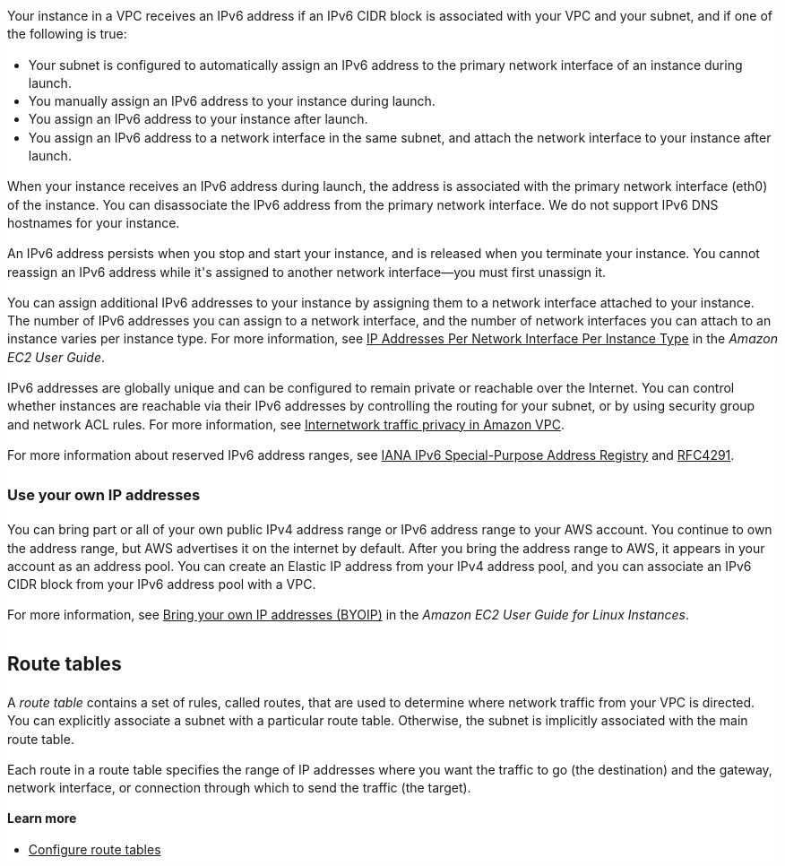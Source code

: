 Your instance in a VPC receives an IPv6 address if an IPv6 CIDR block is associated with your VPC and your subnet, and if one of the following is true:
+ Your subnet is configured to automatically assign an IPv6 address to the primary network interface of an instance during launch\.
+ You manually assign an IPv6 address to your instance during launch\.
+ You assign an IPv6 address to your instance after launch\.
+ You assign an IPv6 address to a network interface in the same subnet, and attach the network interface to your instance after launch\. 

When your instance receives an IPv6 address during launch, the address is associated with the primary network interface \(eth0\) of the instance\. You can disassociate the IPv6 address from the primary network interface\. We do not support IPv6 DNS hostnames for your instance\.

An IPv6 address persists when you stop and start your instance, and is released when you terminate your instance\. You cannot reassign an IPv6 address while it's assigned to another network interface—you must first unassign it\.

You can assign additional IPv6 addresses to your instance by assigning them to a network interface attached to your instance\. The number of IPv6 addresses you can assign to a network interface, and the number of network interfaces you can attach to an instance varies per instance type\. For more information, see [IP Addresses Per Network Interface Per Instance Type](https://docs.aws.amazon.com/AWSEC2/latest/UserGuide/using-eni.html#AvailableIpPerENI) in the *Amazon EC2 User Guide*\.

IPv6 addresses are globally unique and can be configured to remain private or reachable over the Internet\. You can control whether instances are reachable via their IPv6 addresses by controlling the routing for your subnet, or by using security group and network ACL rules\. For more information, see [Internetwork traffic privacy in Amazon VPC](VPC_Security.md)\.

For more information about reserved IPv6 address ranges, see [IANA IPv6 Special\-Purpose Address Registry](http://www.iana.org/assignments/iana-ipv6-special-registry/iana-ipv6-special-registry.xhtml) and [RFC4291](https://tools.ietf.org/html/rfc4291)\.

### Use your own IP addresses<a name="vpc-using-own-ip-address"></a>

You can bring part or all of your own public IPv4 address range or IPv6 address range to your AWS account\. You continue to own the address range, but AWS advertises it on the internet by default\. After you bring the address range to AWS, it appears in your account as an address pool\. You can create an Elastic IP address from your IPv4 address pool, and you can associate an IPv6 CIDR block from your IPv6 address pool with a VPC\.

For more information, see [Bring your own IP addresses \(BYOIP\)](https://docs.aws.amazon.com/AWSEC2/latest/UserGuide/ec2-byoip.html) in the *Amazon EC2 User Guide for Linux Instances*\.

## Route tables<a name="what-is-route-tables"></a>

A *route table* contains a set of rules, called routes, that are used to determine where network traffic from your VPC is directed\. You can explicitly associate a subnet with a particular route table\. Otherwise, the subnet is implicitly associated with the main route table\.

Each route in a route table specifies the range of IP addresses where you want the traffic to go \(the destination\) and the gateway, network interface, or connection through which to send the traffic \(the target\)\.

**Learn more**
+ [Configure route tables](VPC_Route_Tables.md)
